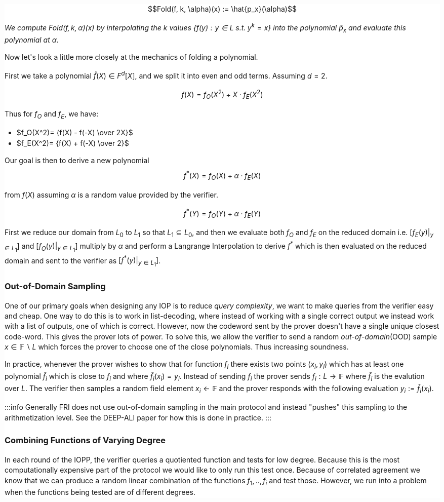 $$Fold(f, k, \alpha)(x) := \hat{p_x}(\alpha)$$

*We compute $Fold(f, k, \alpha)(x)$ by interpolating the $k$ values $\{f(y):y\in L \;s.t. \;y^k =x\}$ into the polynomial $\hat{p}_x$ and evaluate this polynomial at $\alpha$.*

Now let's look a little more closely at the mechanics of folding a polynomial.

First we take a polynomial $\hat{f}(X) \in F^d[X]$, and we split it into even and odd terms. Assuming $d = 2$.

$$f(X) = f_O(X^{2}) + X \cdot f_E(X^{2})$$

Thus for $f_O$ and $f_E$, we have:

*   $f_O(X^2)= {f(X) - f(-X) \over 2X}$ 
*   $f_E(X^2)= {f(X) + f(-X) \over 2}$

Our goal is then to derive a new polynomial $$f^*(X) = f_O(X) + \alpha \cdot f_E(X)$$

from $f(X)$ assuming $\alpha$ is a random value provided by the verifier.


$$f^*(Y)= f_O(Y) + \alpha \cdot f_E(Y)$$

First we reduce our domain from $L_0$ to $L_1$ so that $L_1 \subseteq L_0$, and then we evaluate both $f_O$ and $f_E$ on the reduced domain i.e. $[f_E(y)|_{y \in L_1}]$ and $[f_O(y)|_{y \in L_1}]$ multiply by $\alpha$ and perform a Langrange Interpolation to derive $f^*$ which is then evaluated on the reduced domain and sent to the verifier as $[f^*(y)|_{y \in L_1}]$.


### Out-of-Domain Sampling

One of our primary goals when designing any IOP is to reduce *query complexity*, we want to make queries from the verifier easy and cheap. One way to do this is to work in list-decoding, where instead of working with a single correct output we instead work with a list of outputs, one of which is correct.  However, now the codeword sent by the prover doesn't have a single unique closest code-word.  This gives the prover lots of power. To solve this, we allow the verifier to send a random *out-of-domain*(OOD) sample $x \in \mathbb{F} \backslash L$ which forces the prover to choose one of the close polynomials.  Thus increasing soundness.

In practice, whenever the prover wishes to show that for function $f_i$ there exists two points $(x_i,y_i)$ which has at least one polynomial $\hat{f}_i$ which is close to $f_i$ and where $\hat{f}_i(x_i)=y_i$.  Instead of sending $f_i$ the prover sends $f_i:L \rightarrow \mathbb{F}$ where $\hat{f}_i$ is the evalution over $L$.  The verifier then samples a random field element $x_i \leftarrow \mathbb{F}$ and the prover responds with the following evaluation $y_i := \hat{f}_i(x_i)$.


:::info
Generally FRI does not use out-of-domain sampling in the main protocol and instead "pushes" this sampling to the arithmetization level.  See the DEEP-ALI paper for how this is done in practice.
:::

### Combining Functions of Varying Degree

In each round of the IOPP, the verifier queries a quotiented function and tests for low degree.  Because this is the most computationally expensive part of the protocol we would like to only run this test once.  Because of correlated agreement we know that we can produce a random linear combination of the functions $f_1,..,f_i$ and test those.  However, we run into a problem when the functions being tested are of different degrees.
